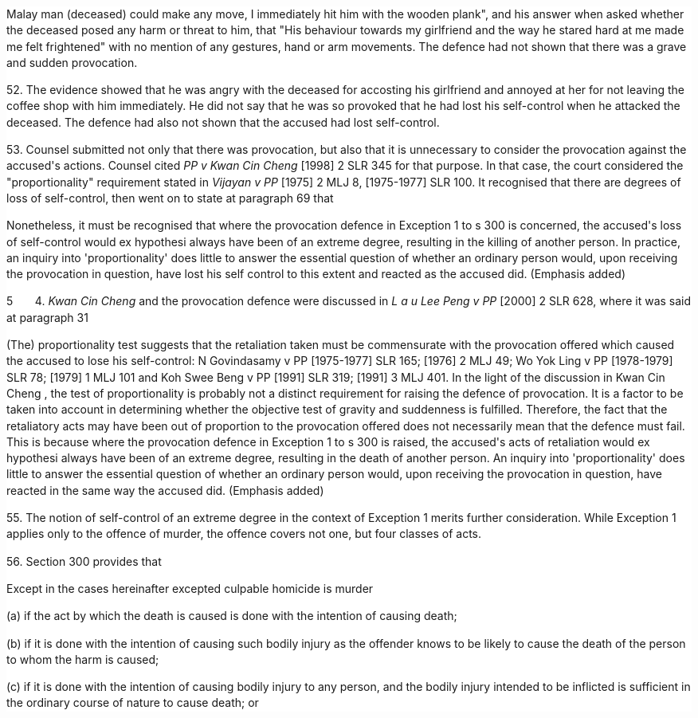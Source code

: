 
Malay man (deceased) could make any move, I immediately hit him with the wooden plank", and his answer when asked whether the deceased posed any harm or threat to him, that "His behaviour towards my girlfriend and the way he stared hard at me made me felt frightened" with no mention of any gestures, hand or arm movements. The defence had not shown that there was a grave and sudden provocation. 

52\. The evidence showed that he was angry with the deceased for accosting his girlfriend and annoyed at her for not leaving the coffee shop with him immediately. He did not say that he was so provoked that he had lost his self-control when he attacked the deceased. The defence had also not shown that the accused had lost self-control. 

53\. Counsel submitted not only that there was provocation, but also that it is unnecessary to consider the provocation against the accused's actions. Counsel cited _PP v Kwan Cin Cheng_ <span class="citation">[1998] 2 SLR 345</span> for that purpose. In that case, the court considered the "proportionality" requirement stated in _Vijayan v PP_ [1975] 2 MLJ 8, [1975-1977] SLR 100. It recognised that there are degrees of loss of self-control, then went on to state at paragraph 69 that 

 Nonetheless, it must be recognised that where the provocation defence in Exception 1 to s 300 is concerned, the accused's loss of self-control would ex hypothesi always have been of an extreme degree, resulting in the killing of another person. In practice, an inquiry into 'proportionality' does little to answer the essential question of whether an ordinary person would, upon receiving the provocation in question, have lost his self control to this extent and reacted as the accused did. (Emphasis added) 

5       4. _Kwan Cin Cheng_ and the provocation defence were discussed in _L a u Lee Peng v PP_ <span class="citation">[2000] 2 SLR 628</span>, where it was said at paragraph 31 

 (The) proportionality test suggests that the retaliation taken must be commensurate with the provocation offered which caused the accused to lose his self-control: N Govindasamy v PP [1975-1977] SLR 165; [1976] 2 MLJ 49; Wo Yok Ling v PP [1978-1979] SLR 78; [1979] 1 MLJ 101 and Koh Swee Beng v PP [1991] SLR 319; [1991] 3 MLJ 401. In the light of the discussion in Kwan Cin Cheng , the test of proportionality is probably not a distinct requirement for raising the defence of provocation. It is a factor to be taken into account in determining whether the objective test of gravity and suddenness is fulfilled. Therefore, the fact that the retaliatory acts may have been out of proportion to the provocation offered does not necessarily mean that the defence must fail. This is because where the provocation defence in Exception 1 to s 300 is raised, the accused's acts of retaliation would ex hypothesi always have been of an extreme degree, resulting in the death of another person. An inquiry into 'proportionality' does little to answer the essential question of whether an ordinary person would, upon receiving the provocation in question, have reacted in the same way the accused did. (Emphasis added) 

55\. The notion of self-control of an extreme degree in the context of Exception 1 merits further consideration. While Exception 1 applies only to the offence of murder, the offence covers not one, but four classes of acts. 

56\. Section 300 provides that 


 Except in the cases hereinafter excepted culpable homicide is murder 

 (a) if the act by which the death is caused is done with the intention of causing death; 

 (b) if it is done with the intention of causing such bodily injury as the offender knows to be likely to cause the death of the person to whom the harm is caused; 

 (c) if it is done with the intention of causing bodily injury to any person, and the bodily injury intended to be inflicted is sufficient in the ordinary course of nature to cause death; or 
